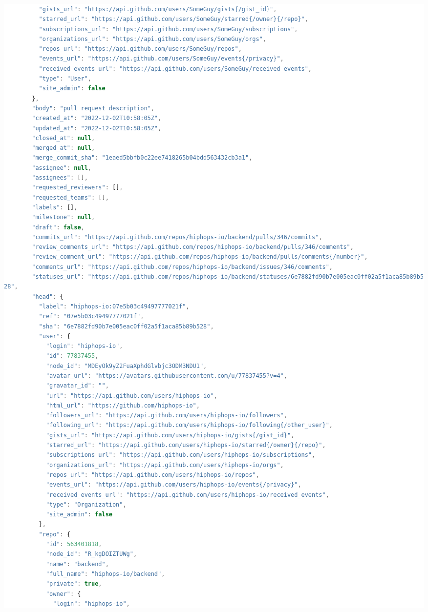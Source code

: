 ```js
          "gists_url": "https://api.github.com/users/SomeGuy/gists{/gist_id}",
          "starred_url": "https://api.github.com/users/SomeGuy/starred{/owner}{/repo}",
          "subscriptions_url": "https://api.github.com/users/SomeGuy/subscriptions",
          "organizations_url": "https://api.github.com/users/SomeGuy/orgs",
          "repos_url": "https://api.github.com/users/SomeGuy/repos",
          "events_url": "https://api.github.com/users/SomeGuy/events{/privacy}",
          "received_events_url": "https://api.github.com/users/SomeGuy/received_events",
          "type": "User",
          "site_admin": false
        },
        "body": "pull request description",
        "created_at": "2022-12-02T10:58:05Z",
        "updated_at": "2022-12-02T10:58:05Z",
        "closed_at": null,
        "merged_at": null,
        "merge_commit_sha": "1eaed5bbfb0c22ee7418265b04bdd563432cb3a1",
        "assignee": null,
        "assignees": [],
        "requested_reviewers": [],
        "requested_teams": [],
        "labels": [],
        "milestone": null,
        "draft": false,
        "commits_url": "https://api.github.com/repos/hiphops-io/backend/pulls/346/commits",
        "review_comments_url": "https://api.github.com/repos/hiphops-io/backend/pulls/346/comments",
        "review_comment_url": "https://api.github.com/repos/hiphops-io/backend/pulls/comments{/number}",
        "comments_url": "https://api.github.com/repos/hiphops-io/backend/issues/346/comments",
        "statuses_url": "https://api.github.com/repos/hiphops-io/backend/statuses/6e7882fd90b7e005eac0ff02a5f1aca85b89b528",
        "head": {
          "label": "hiphops-io:07e5b03c49497777021f",
          "ref": "07e5b03c49497777021f",
          "sha": "6e7882fd90b7e005eac0ff02a5f1aca85b89b528",
          "user": {
            "login": "hiphops-io",
            "id": 77837455,
            "node_id": "MDEyOk9yZ2FuaXphdGlvbjc3ODM3NDU1",
            "avatar_url": "https://avatars.githubusercontent.com/u/77837455?v=4",
            "gravatar_id": "",
            "url": "https://api.github.com/users/hiphops-io",
            "html_url": "https://github.com/hiphops-io",
            "followers_url": "https://api.github.com/users/hiphops-io/followers",
            "following_url": "https://api.github.com/users/hiphops-io/following{/other_user}",
            "gists_url": "https://api.github.com/users/hiphops-io/gists{/gist_id}",
            "starred_url": "https://api.github.com/users/hiphops-io/starred{/owner}{/repo}",
            "subscriptions_url": "https://api.github.com/users/hiphops-io/subscriptions",
            "organizations_url": "https://api.github.com/users/hiphops-io/orgs",
            "repos_url": "https://api.github.com/users/hiphops-io/repos",
            "events_url": "https://api.github.com/users/hiphops-io/events{/privacy}",
            "received_events_url": "https://api.github.com/users/hiphops-io/received_events",
            "type": "Organization",
            "site_admin": false
          },
          "repo": {
            "id": 563401818,
            "node_id": "R_kgDOIZTUWg",
            "name": "backend",
            "full_name": "hiphops-io/backend",
            "private": true,
            "owner": {
              "login": "hiphops-io",
```